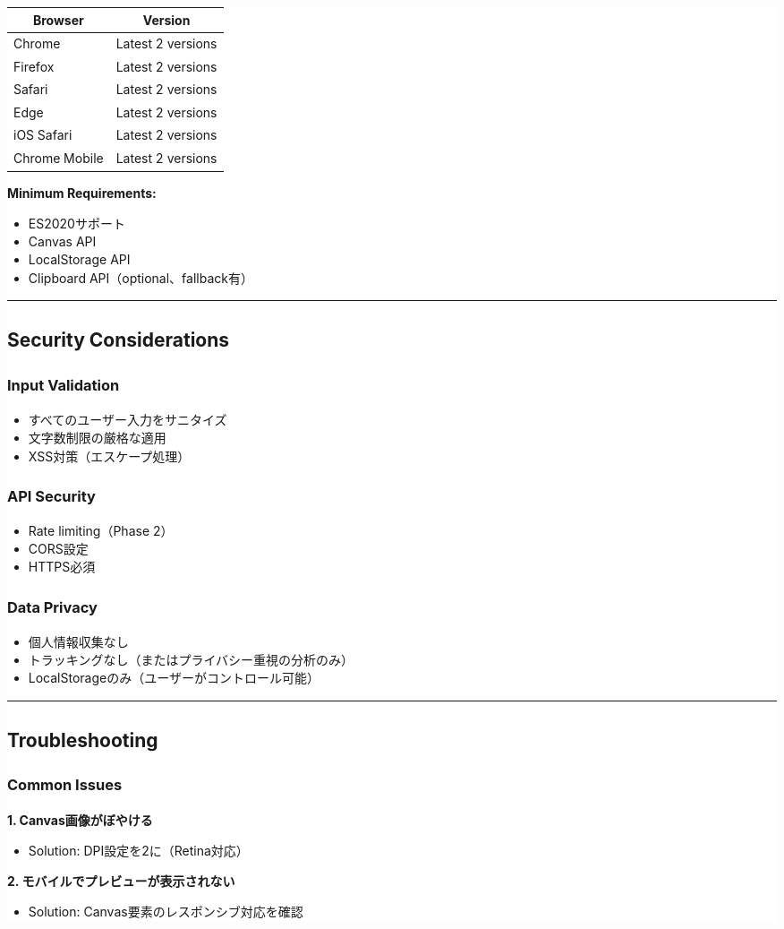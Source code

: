 | Browser | Version |
|---------|---------|
| Chrome | Latest 2 versions |
| Firefox | Latest 2 versions |
| Safari | Latest 2 versions |
| Edge | Latest 2 versions |
| iOS Safari | Latest 2 versions |
| Chrome Mobile | Latest 2 versions |

**Minimum Requirements:**
- ES2020サポート
- Canvas API
- LocalStorage API
- Clipboard API（optional、fallback有）

---

## Security Considerations

### Input Validation

- すべてのユーザー入力をサニタイズ
- 文字数制限の厳格な適用
- XSS対策（エスケープ処理）

### API Security

- Rate limiting（Phase 2）
- CORS設定
- HTTPS必須

### Data Privacy

- 個人情報収集なし
- トラッキングなし（またはプライバシー重視の分析のみ）
- LocalStorageのみ（ユーザーがコントロール可能）

---

## Troubleshooting

### Common Issues

**1. Canvas画像がぼやける**
- Solution: DPI設定を2に（Retina対応）

**2. モバイルでプレビューが表示されない**
- Solution: Canvas要素のレスポンシブ対応を確認
